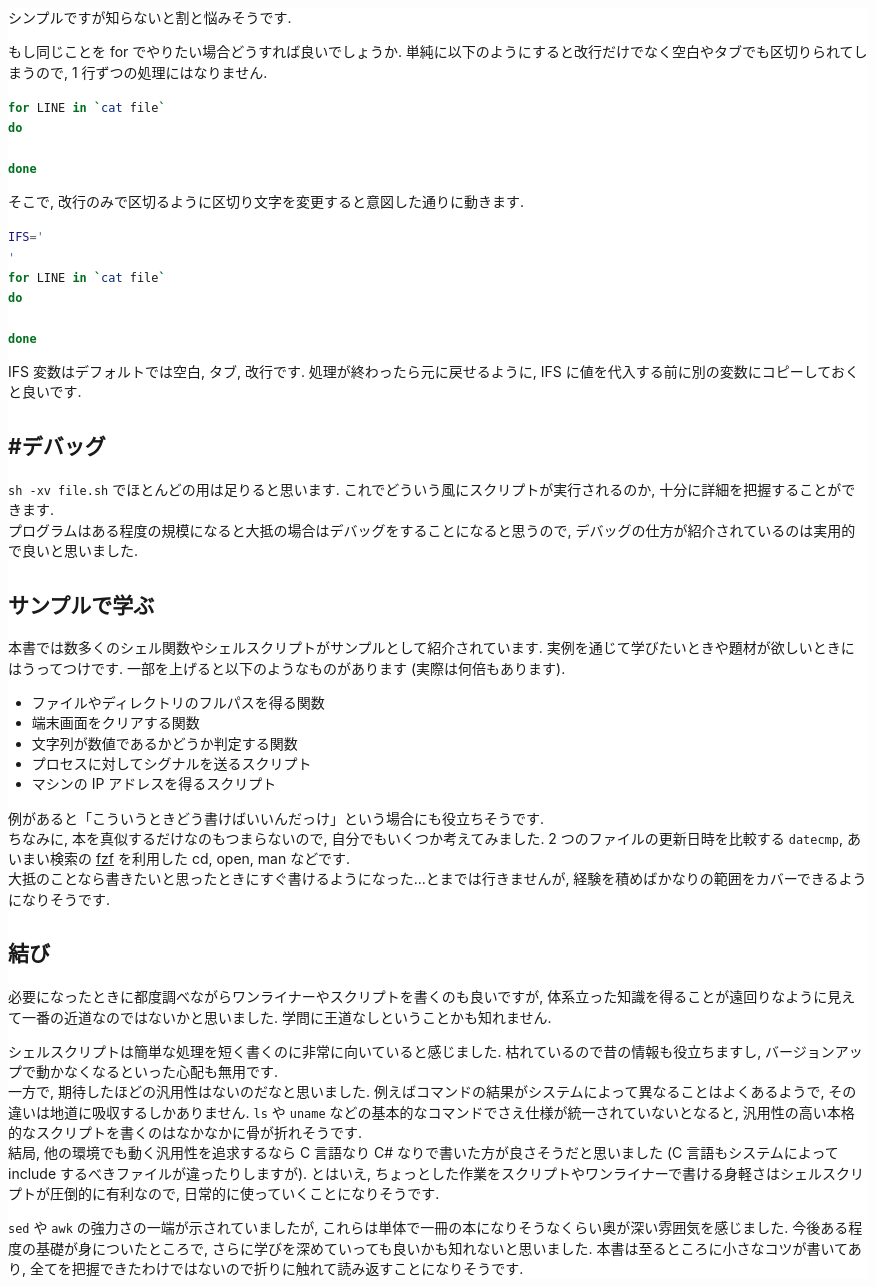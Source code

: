 シンプルですが知らないと割と悩みそうです.

もし同じことを for でやりたい場合どうすれば良いでしょうか. 単純に以下のようにすると改行だけでなく空白やタブでも区切りられてしまうので, 1 行ずつの処理にはなりません.

```sh
for LINE in `cat file`
do

done
```

そこで, 改行のみで区切るように区切り文字を変更すると意図した通りに動きます.

```sh
IFS='
'
for LINE in `cat file`
do

done
```

IFS 変数はデフォルトでは空白, タブ, 改行です. 処理が終わったら元に戻せるように, IFS に値を代入する前に別の変数にコピーしておくと良いです.

## #デバッグ

`sh -xv file.sh` でほとんどの用は足りると思います. これでどういう風にスクリプトが実行されるのか, 十分に詳細を把握することができます.  
プログラムはある程度の規模になると大抵の場合はデバッグをすることになると思うので, デバッグの仕方が紹介されているのは実用的で良いと思いました.

## サンプルで学ぶ

本書では数多くのシェル関数やシェルスクリプトがサンプルとして紹介されています. 実例を通じて学びたいときや題材が欲しいときにはうってつけです. 一部を上げると以下のようなものがあります (実際は何倍もあります).
- ファイルやディレクトリのフルパスを得る関数
- 端末画面をクリアする関数
- 文字列が数値であるかどうか判定する関数
- プロセスに対してシグナルを送るスクリプト
- マシンの IP アドレスを得るスクリプト

例があると「こういうときどう書けばいいんだっけ」という場合にも役立ちそうです.  
ちなみに, 本を真似するだけなのもつまらないので, 自分でもいくつか考えてみました. 2 つのファイルの更新日時を比較する `datecmp`, あいまい検索の [fzf](https://github.com/junegunn/fzf) を利用した cd, open, man などです.  
大抵のことなら書きたいと思ったときにすぐ書けるようになった...とまでは行きませんが, 経験を積めばかなりの範囲をカバーできるようになりそうです.

## 結び

必要になったときに都度調べながらワンライナーやスクリプトを書くのも良いですが, 体系立った知識を得ることが遠回りなように見えて一番の近道なのではないかと思いました. 学問に王道なしということかも知れません.

シェルスクリプトは簡単な処理を短く書くのに非常に向いていると感じました. 枯れているので昔の情報も役立ちますし, バージョンアップで動かなくなるといった心配も無用です.  
一方で, 期待したほどの汎用性はないのだなと思いました. 例えばコマンドの結果がシステムによって異なることはよくあるようで, その違いは地道に吸収するしかありません. `ls` や `uname` などの基本的なコマンドでさえ仕様が統一されていないとなると, 汎用性の高い本格的なスクリプトを書くのはなかなかに骨が折れそうです.  
結局, 他の環境でも動く汎用性を追求するなら C 言語なり C# なりで書いた方が良さそうだと思いました (C 言語もシステムによって include するべきファイルが違ったりしますが). とはいえ, ちょっとした作業をスクリプトやワンライナーで書ける身軽さはシェルスクリプトが圧倒的に有利なので, 日常的に使っていくことになりそうです.

`sed` や `awk` の強力さの一端が示されていましたが, これらは単体で一冊の本になりそうなくらい奥が深い雰囲気を感じました. 今後ある程度の基礎が身についたところで, さらに学びを深めていっても良いかも知れないと思いました. 本書は至るところに小さなコツが書いてあり, 全てを把握できたわけではないので折りに触れて読み返すことになりそうです.
